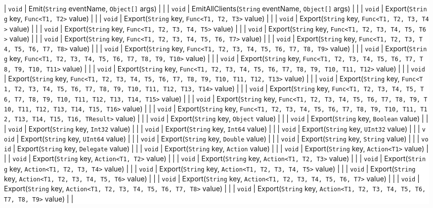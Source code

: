| `void` | Emit(`String` eventName, `Object[]` args) |  | 
| `void` | EmitAllClients(`String` eventName, `Object[]` args) |  | 
| `void` | Export(`String` key, `Func<T1, T2>` value) |  | 
| `void` | Export(`String` key, `Func<T1, T2, T3>` value) |  | 
| `void` | Export(`String` key, `Func<T1, T2, T3, T4>` value) |  | 
| `void` | Export(`String` key, `Func<T1, T2, T3, T4, T5>` value) |  | 
| `void` | Export(`String` key, `Func<T1, T2, T3, T4, T5, T6>` value) |  | 
| `void` | Export(`String` key, `Func<T1, T2, T3, T4, T5, T6, T7>` value) |  | 
| `void` | Export(`String` key, `Func<T1, T2, T3, T4, T5, T6, T7, T8>` value) |  | 
| `void` | Export(`String` key, `Func<T1, T2, T3, T4, T5, T6, T7, T8, T9>` value) |  | 
| `void` | Export(`String` key, `Func<T1, T2, T3, T4, T5, T6, T7, T8, T9, T10>` value) |  | 
| `void` | Export(`String` key, `Func<T1, T2, T3, T4, T5, T6, T7, T8, T9, T10, T11>` value) |  | 
| `void` | Export(`String` key, `Func<T1, T2, T3, T4, T5, T6, T7, T8, T9, T10, T11, T12>` value) |  | 
| `void` | Export(`String` key, `Func<T1, T2, T3, T4, T5, T6, T7, T8, T9, T10, T11, T12, T13>` value) |  | 
| `void` | Export(`String` key, `Func<T1, T2, T3, T4, T5, T6, T7, T8, T9, T10, T11, T12, T13, T14>` value) |  | 
| `void` | Export(`String` key, `Func<T1, T2, T3, T4, T5, T6, T7, T8, T9, T10, T11, T12, T13, T14, T15>` value) |  | 
| `void` | Export(`String` key, `Func<T1, T2, T3, T4, T5, T6, T7, T8, T9, T10, T11, T12, T13, T14, T15, T16>` value) |  | 
| `void` | Export(`String` key, `Func<T1, T2, T3, T4, T5, T6, T7, T8, T9, T10, T11, T12, T13, T14, T15, T16, TResult>` value) |  | 
| `void` | Export(`String` key, `Object` value) |  | 
| `void` | Export(`String` key, `Boolean` value) |  | 
| `void` | Export(`String` key, `Int32` value) |  | 
| `void` | Export(`String` key, `Int64` value) |  | 
| `void` | Export(`String` key, `UInt32` value) |  | 
| `void` | Export(`String` key, `UInt64` value) |  | 
| `void` | Export(`String` key, `Double` value) |  | 
| `void` | Export(`String` key, `String` value) |  | 
| `void` | Export(`String` key, `Delegate` value) |  | 
| `void` | Export(`String` key, `Action` value) |  | 
| `void` | Export(`String` key, `Action<T1>` value) |  | 
| `void` | Export(`String` key, `Action<T1, T2>` value) |  | 
| `void` | Export(`String` key, `Action<T1, T2, T3>` value) |  | 
| `void` | Export(`String` key, `Action<T1, T2, T3, T4>` value) |  | 
| `void` | Export(`String` key, `Action<T1, T2, T3, T4, T5>` value) |  | 
| `void` | Export(`String` key, `Action<T1, T2, T3, T4, T5, T6>` value) |  | 
| `void` | Export(`String` key, `Action<T1, T2, T3, T4, T5, T6, T7>` value) |  | 
| `void` | Export(`String` key, `Action<T1, T2, T3, T4, T5, T6, T7, T8>` value) |  | 
| `void` | Export(`String` key, `Action<T1, T2, T3, T4, T5, T6, T7, T8, T9>` value) |  | 